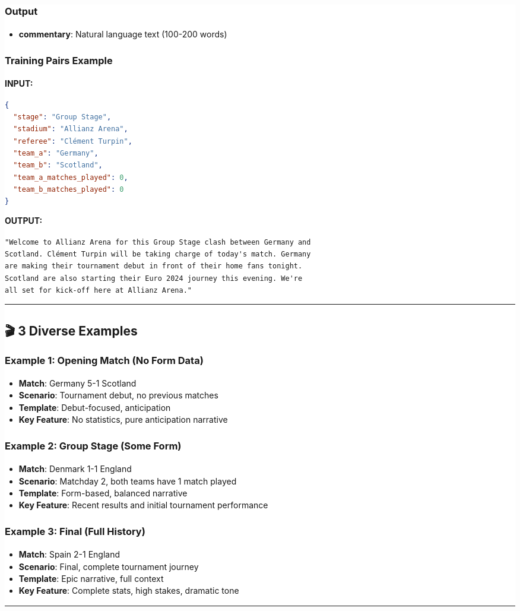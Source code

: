 ### Output
- **commentary**: Natural language text (100-200 words)

### Training Pairs Example

**INPUT:**
```json
{
  "stage": "Group Stage",
  "stadium": "Allianz Arena",
  "referee": "Clément Turpin",
  "team_a": "Germany",
  "team_b": "Scotland",
  "team_a_matches_played": 0,
  "team_b_matches_played": 0
}
```

**OUTPUT:**
```
"Welcome to Allianz Arena for this Group Stage clash between Germany and 
Scotland. Clément Turpin will be taking charge of today's match. Germany 
are making their tournament debut in front of their home fans tonight. 
Scotland are also starting their Euro 2024 journey this evening. We're 
all set for kick-off here at Allianz Arena."
```

---

## 🎬 3 Diverse Examples

### Example 1: Opening Match (No Form Data)
- **Match**: Germany 5-1 Scotland
- **Scenario**: Tournament debut, no previous matches
- **Template**: Debut-focused, anticipation
- **Key Feature**: No statistics, pure anticipation narrative

### Example 2: Group Stage (Some Form)
- **Match**: Denmark 1-1 England
- **Scenario**: Matchday 2, both teams have 1 match played
- **Template**: Form-based, balanced narrative
- **Key Feature**: Recent results and initial tournament performance

### Example 3: Final (Full History)
- **Match**: Spain 2-1 England
- **Scenario**: Final, complete tournament journey
- **Template**: Epic narrative, full context
- **Key Feature**: Complete stats, high stakes, dramatic tone

---
